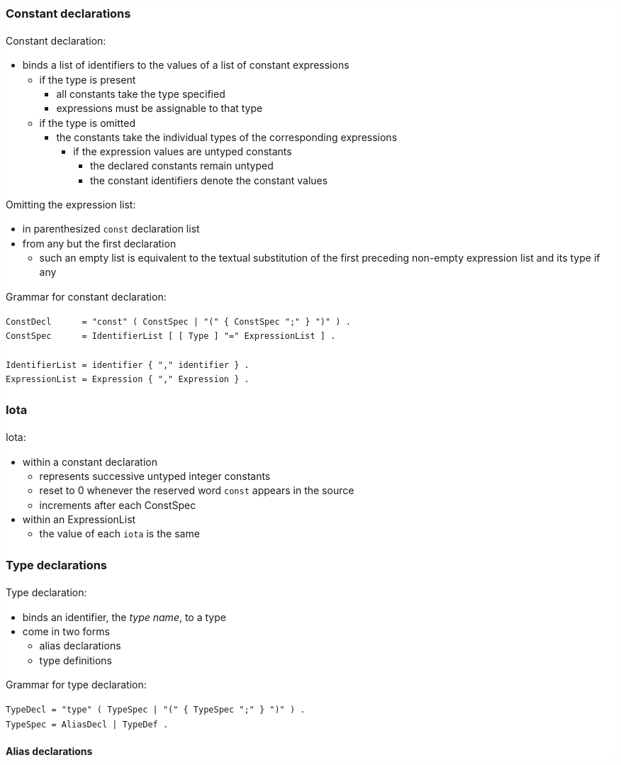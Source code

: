 ### Constant declarations

Constant declaration:
* binds a list of identifiers to the values of a list of constant expressions
  * if the type is present
    * all constants take the type specified
    * expressions must be assignable to that type
  * if the type is omitted
    * the constants take the individual types of the corresponding expressions
      * if the expression values are untyped constants
        * the declared constants remain untyped
        * the constant identifiers denote the constant values

Omitting the expression list:
* in parenthesized `const` declaration list
* from any but the first declaration
  * such an empty list is equivalent to the textual substitution of the first
    preceding non-empty expression list and its type if any

Grammar for constant declaration:
```
ConstDecl      = "const" ( ConstSpec | "(" { ConstSpec ";" } ")" ) .
ConstSpec      = IdentifierList [ [ Type ] "=" ExpressionList ] .

IdentifierList = identifier { "," identifier } .
ExpressionList = Expression { "," Expression } .
```

### Iota

Iota:
* within a constant declaration
  * represents successive untyped integer constants
  * reset to 0 whenever the reserved word `const` appears in the source
  * increments after each ConstSpec
* within an ExpressionList
  * the value of each `iota` is the same

### Type declarations

Type declaration:
* binds an identifier, the *type name*, to a type
* come in two forms
  * alias declarations
  * type definitions

Grammar for type declaration:
```
TypeDecl = "type" ( TypeSpec | "(" { TypeSpec ";" } ")" ) .
TypeSpec = AliasDecl | TypeDef .
```

#### Alias declarations
